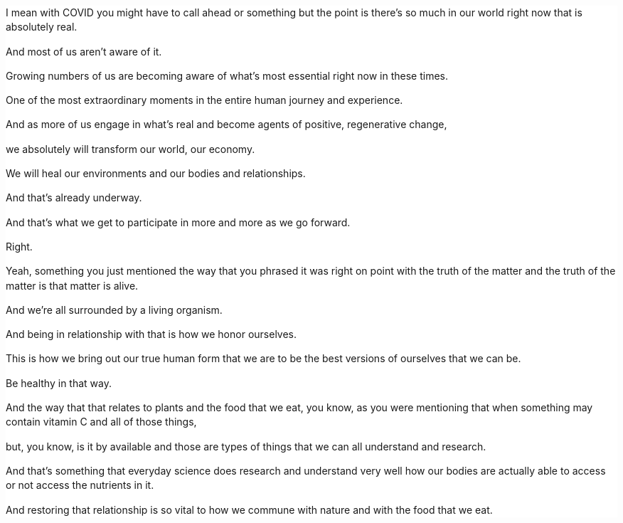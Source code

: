 I mean with COVID you might have to call ahead or something but the point is there’s so much in our world right now that is absolutely real.

And most of us aren’t aware of it.

Growing numbers of us are becoming aware of what’s most essential right now in these times.

One of the most extraordinary moments in the entire human journey and experience.

And as more of us engage in what’s real and become agents of positive, regenerative change,

we absolutely will transform our world, our economy.

We will heal our environments and our bodies and relationships.

And that’s already underway.

And that’s what we get to participate in more and more as we go forward.

Right.

Yeah, something you just mentioned the way that you phrased it was right on point with the truth of the matter and the truth of the matter is that matter is alive.

And we’re all surrounded by a living organism.

And being in relationship with that is how we honor ourselves.

This is how we bring out our true human form that we are to be the best versions of ourselves that we can be.

Be healthy in that way.

And the way that that relates to plants and the food that we eat, you know, as you were mentioning that when something may contain vitamin C and all of those things,

but, you know, is it by available and those are types of things that we can all understand and research.

And that’s something that everyday science does research and understand very well how our bodies are actually able to access or not access the nutrients in it.

And restoring that relationship is so vital to how we commune with nature and with the food that we eat.

